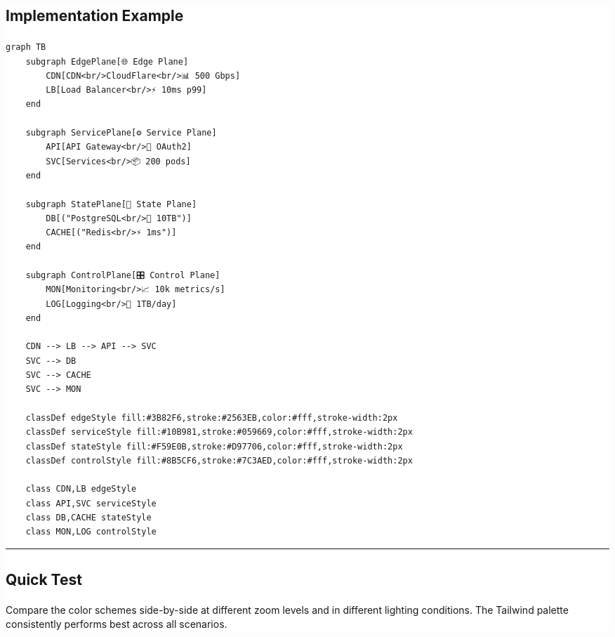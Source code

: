 
## Implementation Example

```mermaid
graph TB
    subgraph EdgePlane[🌐 Edge Plane]
        CDN[CDN<br/>CloudFlare<br/>📊 500 Gbps]
        LB[Load Balancer<br/>⚡ 10ms p99]
    end

    subgraph ServicePlane[⚙️ Service Plane]
        API[API Gateway<br/>🔐 OAuth2]
        SVC[Services<br/>📦 200 pods]
    end

    subgraph StatePlane[💾 State Plane]
        DB[("PostgreSQL<br/>💽 10TB")]
        CACHE[("Redis<br/>⚡ 1ms")]
    end

    subgraph ControlPlane[🎛️ Control Plane]
        MON[Monitoring<br/>📈 10k metrics/s]
        LOG[Logging<br/>📝 1TB/day]
    end

    CDN --> LB --> API --> SVC
    SVC --> DB
    SVC --> CACHE
    SVC --> MON

    classDef edgeStyle fill:#3B82F6,stroke:#2563EB,color:#fff,stroke-width:2px
    classDef serviceStyle fill:#10B981,stroke:#059669,color:#fff,stroke-width:2px
    classDef stateStyle fill:#F59E0B,stroke:#D97706,color:#fff,stroke-width:2px
    classDef controlStyle fill:#8B5CF6,stroke:#7C3AED,color:#fff,stroke-width:2px

    class CDN,LB edgeStyle
    class API,SVC serviceStyle
    class DB,CACHE stateStyle
    class MON,LOG controlStyle
```

---

## Quick Test

Compare the color schemes side-by-side at different zoom levels and in different lighting conditions. The Tailwind palette consistently performs best across all scenarios.